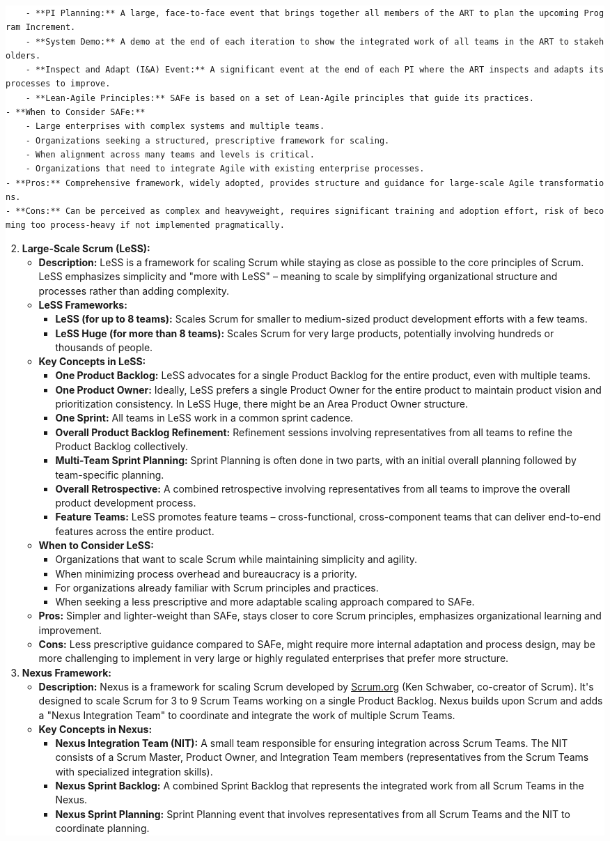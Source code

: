         - **PI Planning:** A large, face-to-face event that brings together all members of the ART to plan the upcoming Program Increment.
        - **System Demo:** A demo at the end of each iteration to show the integrated work of all teams in the ART to stakeholders.
        - **Inspect and Adapt (I&A) Event:** A significant event at the end of each PI where the ART inspects and adapts its processes to improve.
        - **Lean-Agile Principles:** SAFe is based on a set of Lean-Agile principles that guide its practices.
    - **When to Consider SAFe:**
        - Large enterprises with complex systems and multiple teams.
        - Organizations seeking a structured, prescriptive framework for scaling.
        - When alignment across many teams and levels is critical.
        - Organizations that need to integrate Agile with existing enterprise processes.
    - **Pros:** Comprehensive framework, widely adopted, provides structure and guidance for large-scale Agile transformations.
    - **Cons:** Can be perceived as complex and heavyweight, requires significant training and adoption effort, risk of becoming too process-heavy if not implemented pragmatically.
2. **Large-Scale Scrum (LeSS):**
    - **Description:** LeSS is a framework for scaling Scrum while staying as close as possible to the core principles of Scrum. LeSS emphasizes simplicity and "more with LeSS" – meaning to scale by simplifying organizational structure and processes rather than adding complexity.
    - **LeSS Frameworks:**
        - **LeSS (for up to 8 teams):** Scales Scrum for smaller to medium-sized product development efforts with a few teams.
        - **LeSS Huge (for more than 8 teams):** Scales Scrum for very large products, potentially involving hundreds or thousands of people.
    - **Key Concepts in LeSS:**
        - **One Product Backlog:** LeSS advocates for a single Product Backlog for the entire product, even with multiple teams.
        - **One Product Owner:** Ideally, LeSS prefers a single Product Owner for the entire product to maintain product vision and prioritization consistency. In LeSS Huge, there might be an Area Product Owner structure.
        - **One Sprint:** All teams in LeSS work in a common sprint cadence.
        - **Overall Product Backlog Refinement:** Refinement sessions involving representatives from all teams to refine the Product Backlog collectively.
        - **Multi-Team Sprint Planning:** Sprint Planning is often done in two parts, with an initial overall planning followed by team-specific planning.
        - **Overall Retrospective:** A combined retrospective involving representatives from all teams to improve the overall product development process.
        - **Feature Teams:** LeSS promotes feature teams – cross-functional, cross-component teams that can deliver end-to-end features across the entire product.
    - **When to Consider LeSS:**
        - Organizations that want to scale Scrum while maintaining simplicity and agility.
        - When minimizing process overhead and bureaucracy is a priority.
        - For organizations already familiar with Scrum principles and practices.
        - When seeking a less prescriptive and more adaptable scaling approach compared to SAFe.
    - **Pros:** Simpler and lighter-weight than SAFe, stays closer to core Scrum principles, emphasizes organizational learning and improvement.
    - **Cons:** Less prescriptive guidance compared to SAFe, might require more internal adaptation and process design, may be more challenging to implement in very large or highly regulated enterprises that prefer more structure.
3. **Nexus Framework:**
    - **Description:** Nexus is a framework for scaling Scrum developed by [Scrum.org](http://scrum.org/) (Ken Schwaber, co-creator of Scrum). It's designed to scale Scrum for 3 to 9 Scrum Teams working on a single Product Backlog. Nexus builds upon Scrum and adds a "Nexus Integration Team" to coordinate and integrate the work of multiple Scrum Teams.
    - **Key Concepts in Nexus:**
        - **Nexus Integration Team (NIT):** A small team responsible for ensuring integration across Scrum Teams. The NIT consists of a Scrum Master, Product Owner, and Integration Team members (representatives from the Scrum Teams with specialized integration skills).
        - **Nexus Sprint Backlog:** A combined Sprint Backlog that represents the integrated work from all Scrum Teams in the Nexus.
        - **Nexus Sprint Planning:** Sprint Planning event that involves representatives from all Scrum Teams and the NIT to coordinate planning.